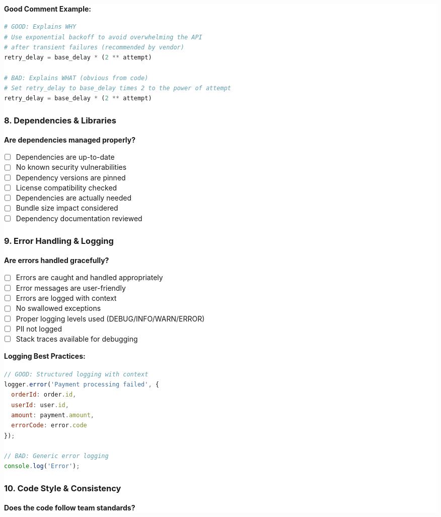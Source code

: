 **Good Comment Example:**
```python
# GOOD: Explains WHY
# Use exponential backoff to avoid overwhelming the API
# after transient failures (recommended by vendor)
retry_delay = base_delay * (2 ** attempt)

# BAD: Explains WHAT (obvious from code)
# Set retry_delay to base_delay times 2 to the power of attempt
retry_delay = base_delay * (2 ** attempt)
```

### 8. Dependencies & Libraries

**Are dependencies managed properly?**

- [ ] Dependencies are up-to-date
- [ ] No known security vulnerabilities
- [ ] Dependency versions are pinned
- [ ] License compatibility checked
- [ ] Dependencies are actually needed
- [ ] Bundle size impact considered
- [ ] Dependency documentation reviewed

### 9. Error Handling & Logging

**Are errors handled gracefully?**

- [ ] Errors are caught and handled appropriately
- [ ] Error messages are user-friendly
- [ ] Errors are logged with context
- [ ] No swallowed exceptions
- [ ] Proper logging levels used (DEBUG/INFO/WARN/ERROR)
- [ ] PII not logged
- [ ] Stack traces available for debugging

**Logging Best Practices:**
```javascript
// GOOD: Structured logging with context
logger.error('Payment processing failed', {
  orderId: order.id,
  userId: user.id,
  amount: payment.amount,
  errorCode: error.code
});

// BAD: Generic error logging
console.log('Error');
```

### 10. Code Style & Consistency

**Does the code follow team standards?**
